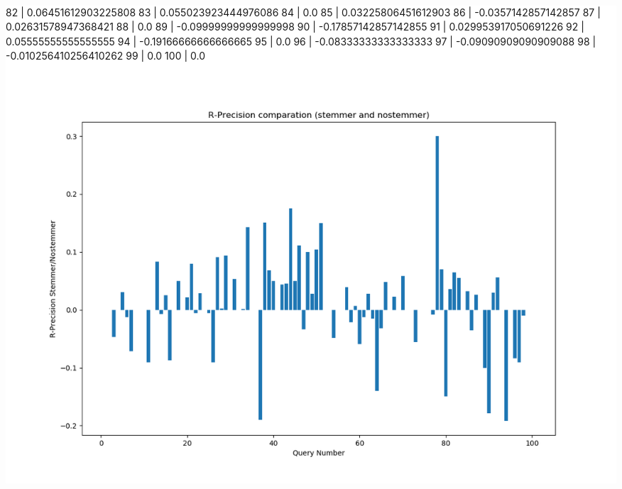 82 | 0.06451612903225808
83 | 0.055023923444976086
84 | 0.0
85 | 0.03225806451612903
86 | -0.0357142857142857
87 | 0.02631578947368421
88 | 0.0
89 | -0.09999999999999998
90 | -0.17857142857142855
91 | 0.029953917050691226
92 | 0.05555555555555555
94 | -0.19166666666666665
95 | 0.0
96 | -0.08333333333333333
97 | -0.09090909090909088
98 | -0.010256410256410262
99 | 0.0
100 | 0.0

  ![r_prec](src/avalia/r-precision-comparison-9.png)
  